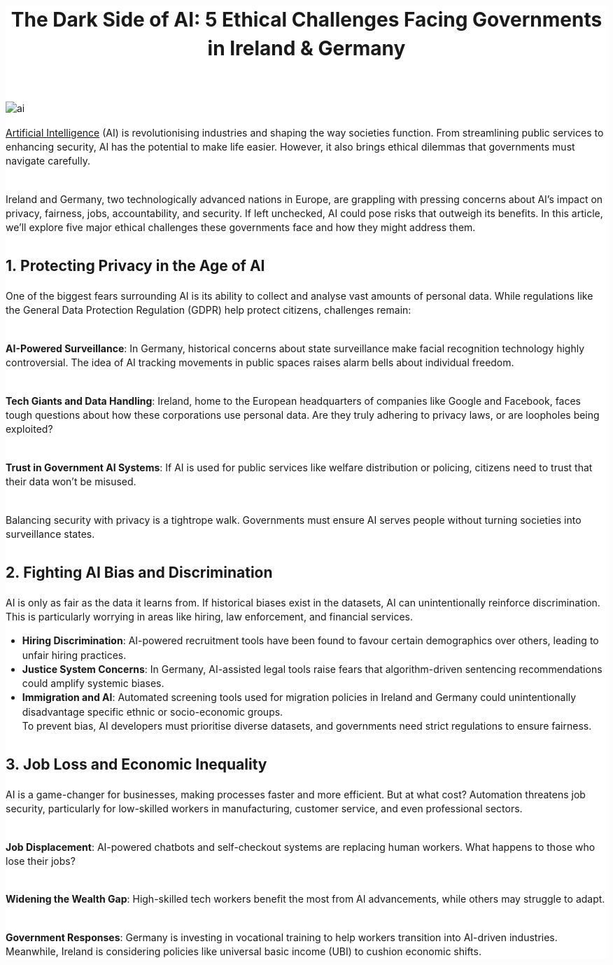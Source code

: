 
<div class="inside-article">
<header aria-label="Content" class="entry-header">
<h1 class="entry-title" itemprop="headline">The Dark Side of AI: 5 Ethical Challenges Facing Governments in Ireland &amp; Germany</h1> 
</header>
<div class="featured-image cv-col-12 post-image">
<img alt="ai" class="size-full cv-col-12 wp-post-image" decoding="async" fetchpriority="high" height="1080" itemprop="image" sizes="(max-width: 1920px) 100vw, 1920px" src="https://www.devcentrehouse.eu/blogs/wp-content/uploads/2025/03/427972876-fba26c8f-7969-4c4b-9428-e1616342dfb9.jpg" srcset="https://www.devcentrehouse.eu/blogs/wp-content/uploads/2025/03/427972876-fba26c8f-7969-4c4b-9428-e1616342dfb9.jpg 1920w, https://www.devcentrehouse.eu/blogs/wp-content/uploads/2025/03/427972876-fba26c8f-7969-4c4b-9428-e1616342dfb9-300x169.jpg 300w, https://www.devcentrehouse.eu/blogs/wp-content/uploads/2025/03/427972876-fba26c8f-7969-4c4b-9428-e1616342dfb9-1024x576.jpg 1024w, https://www.devcentrehouse.eu/blogs/wp-content/uploads/2025/03/427972876-fba26c8f-7969-4c4b-9428-e1616342dfb9-768x432.jpg 768w, https://www.devcentrehouse.eu/blogs/wp-content/uploads/2025/03/427972876-fba26c8f-7969-4c4b-9428-e1616342dfb9-1536x864.jpg 1536w" style="aspect-ratio:0;" width="1920"/> </div>
<div class="entry-content" itemprop="text">
<p><a href="https://www.devcentrehouse.eu/en/services/artificial-intelligence">Artificial Intelligence</a> (AI) is revolutionising industries and shaping the way societies function. From streamlining public services to enhancing security, AI has the potential to make life easier. However, it also brings ethical dilemmas that governments must navigate carefully.</p>
<p><br/>Ireland and Germany, two technologically advanced nations in Europe, are grappling with pressing concerns about AI’s impact on privacy, fairness, jobs, accountability, and security. If left unchecked, AI could pose risks that outweigh its benefits. In this article, we’ll explore five major ethical challenges these governments face and how they might address them.</p>
<h2 class="wp-block-heading">1. <strong>Protecting Privacy in the Age of AI</strong></h2>
<p>One of the biggest fears surrounding AI is its ability to collect and analyse vast amounts of personal data. While regulations like the General Data Protection Regulation (GDPR) help protect citizens, challenges remain:</p>
<p><br/><strong>AI-Powered Surveillance</strong>: In Germany, historical concerns about state surveillance make facial recognition technology highly controversial. The idea of AI tracking movements in public spaces raises alarm bells about individual freedom.</p>
<p><br/><strong>Tech Giants and Data Handling</strong>: Ireland, home to the European headquarters of companies like Google and Facebook, faces tough questions about how these corporations use personal data. Are they truly adhering to privacy laws, or are loopholes being exploited?</p>
<p><br/><strong>Trust in Government AI Systems</strong>: If AI is used for public services like welfare distribution or policing, citizens need to trust that their data won’t be misused.</p>
<p><br/>Balancing security with privacy is a tightrope walk. Governments must ensure AI serves people without turning societies into surveillance states.</p>
<h2 class="wp-block-heading">2. <strong>Fighting AI Bias and Discrimination</strong></h2>
<p>AI is only as fair as the data it learns from. If historical biases exist in the datasets, AI can unintentionally reinforce discrimination. This is particularly worrying in areas like hiring, law enforcement, and financial services.</p>
<ul class="wp-block-list">
<li style="padding-top:var(--wp--preset--spacing--xx-small);padding-bottom:var(--wp--preset--spacing--xx-small)"><strong>Hiring Discrimination</strong>: AI-powered recruitment tools have been found to favour certain demographics over others, leading to unfair hiring practices.</li>
<li style="padding-top:var(--wp--preset--spacing--xx-small);padding-bottom:var(--wp--preset--spacing--xx-small)"><strong>Justice System Concerns</strong>: In Germany, AI-assisted legal tools raise fears that algorithm-driven sentencing recommendations could amplify systemic biases.</li>
<li style="padding-top:var(--wp--preset--spacing--xx-small);padding-bottom:var(--wp--preset--spacing--xx-small)"><strong>Immigration and AI</strong>: Automated screening tools used for migration policies in Ireland and Germany could unintentionally disadvantage specific ethnic or socio-economic groups.<br/>To prevent bias, AI developers must prioritise diverse datasets, and governments need strict regulations to ensure fairness.</li>
</ul>
<h2 class="wp-block-heading">3. <strong>Job Loss and Economic Inequality</strong></h2>
<p style="padding-top:var(--wp--preset--spacing--xx-small);padding-bottom:var(--wp--preset--spacing--xx-small)">AI is a game-changer for businesses, making processes faster and more efficient. But at what cost? Automation threatens job security, particularly for low-skilled workers in manufacturing, customer service, and even professional sectors.</p>
<p style="padding-top:var(--wp--preset--spacing--xx-small);padding-bottom:var(--wp--preset--spacing--xx-small)"><br/><strong>Job Displacement</strong>: AI-powered chatbots and self-checkout systems are replacing human workers. What happens to those who lose their jobs?</p>
<p style="padding-top:var(--wp--preset--spacing--xx-small);padding-bottom:var(--wp--preset--spacing--xx-small)"><br/><strong>Widening the Wealth Gap</strong>: High-skilled tech workers benefit the most from AI advancements, while others may struggle to adapt.</p>
<p style="padding-top:var(--wp--preset--spacing--xx-small);padding-bottom:var(--wp--preset--spacing--xx-small)"><br/><strong>Government Responses</strong>: Germany is investing in vocational training to help workers transition into AI-driven industries. Meanwhile, Ireland is considering policies like universal basic income (UBI) to cushion economic shifts.</p>